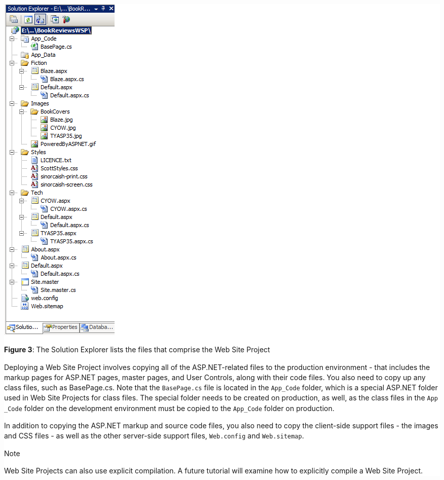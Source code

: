  [![The Solution Explorer lists the files that comprise the Web Site Project](determining-what-files-need-to-be-deployed-cs/_static/image7.png)](determining-what-files-need-to-be-deployed-cs/_static/image6.png) 

**Figure 3**: The Solution Explorer lists the files that comprise the Web Site Project


Deploying a Web Site Project involves copying all of the ASP.NET-related files to the production environment - that includes the markup pages for ASP.NET pages, master pages, and User Controls, along with their code files. You also need to copy up any class files, such as BasePage.cs. Note that the `BasePage.cs` file is located in the `App_Code` folder, which is a special ASP.NET folder used in Web Site Projects for class files. The special folder needs to be created on production, as well, as the class files in the `App_Code` folder on the development environment must be copied to the `App_Code` folder on production.

In addition to copying the ASP.NET markup and source code files, you also need to copy the client-side support files - the images and CSS files - as well as the other server-side support files, `Web.config` and `Web.sitemap`.

> [!NOTE]
> Web Site Projects can also use explicit compilation. A future tutorial will examine how to explicitly compile a Web Site Project.

